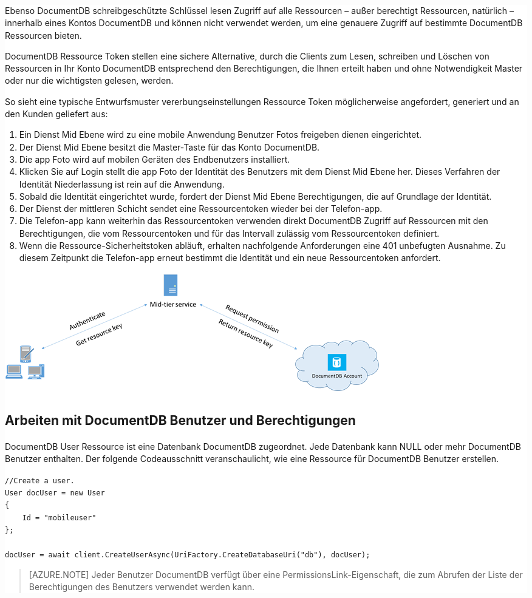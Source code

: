 Ebenso DocumentDB schreibgeschützte Schlüssel lesen Zugriff auf alle Ressourcen – außer berechtigt Ressourcen, natürlich – innerhalb eines Kontos DocumentDB und können nicht verwendet werden, um eine genauere Zugriff auf bestimmte DocumentDB Ressourcen bieten.

DocumentDB Ressource Token stellen eine sichere Alternative, durch die Clients zum Lesen, schreiben und Löschen von Ressourcen in Ihr Konto DocumentDB entsprechend den Berechtigungen, die Ihnen erteilt haben und ohne Notwendigkeit Master oder nur die wichtigsten gelesen, werden.

So sieht eine typische Entwurfsmuster vererbungseinstellungen Ressource Token möglicherweise angefordert, generiert und an den Kunden geliefert aus:

1. Ein Dienst Mid Ebene wird zu eine mobile Anwendung Benutzer Fotos freigeben dienen eingerichtet.
2. Der Dienst Mid Ebene besitzt die Master-Taste für das Konto DocumentDB.
3. Die app Foto wird auf mobilen Geräten des Endbenutzers installiert. 
4. Klicken Sie auf Login stellt die app Foto der Identität des Benutzers mit dem Dienst Mid Ebene her. Dieses Verfahren der Identität Niederlassung ist rein auf die Anwendung.
5. Sobald die Identität eingerichtet wurde, fordert der Dienst Mid Ebene Berechtigungen, die auf Grundlage der Identität.
6. Der Dienst der mittleren Schicht sendet eine Ressourcentoken wieder bei der Telefon-app.
7. Die Telefon-app kann weiterhin das Ressourcentoken verwenden direkt DocumentDB Zugriff auf Ressourcen mit den Berechtigungen, die vom Ressourcentoken und für das Intervall zulässig vom Ressourcentoken definiert. 
8. Wenn die Ressource-Sicherheitstoken abläuft, erhalten nachfolgende Anforderungen eine 401 unbefugten Ausnahme.  Zu diesem Zeitpunkt die Telefon-app erneut bestimmt die Identität und ein neue Ressourcentoken anfordert.

![DocumentDB Ressource Token workflow](./media/documentdb-secure-access-to-data/resourcekeyworkflow.png)

## <a name="working-with-documentdb-users-and-permissions"></a>Arbeiten mit DocumentDB Benutzer und Berechtigungen
DocumentDB User Ressource ist eine Datenbank DocumentDB zugeordnet.  Jede Datenbank kann NULL oder mehr DocumentDB Benutzer enthalten.  Der folgende Codeausschnitt veranschaulicht, wie eine Ressource für DocumentDB Benutzer erstellen.

    //Create a user.
    User docUser = new User
    {
        Id = "mobileuser"
    };

    docUser = await client.CreateUserAsync(UriFactory.CreateDatabaseUri("db"), docUser);

> [AZURE.NOTE] Jeder Benutzer DocumentDB verfügt über eine PermissionsLink-Eigenschaft, die zum Abrufen der Liste der Berechtigungen des Benutzers verwendet werden kann.
